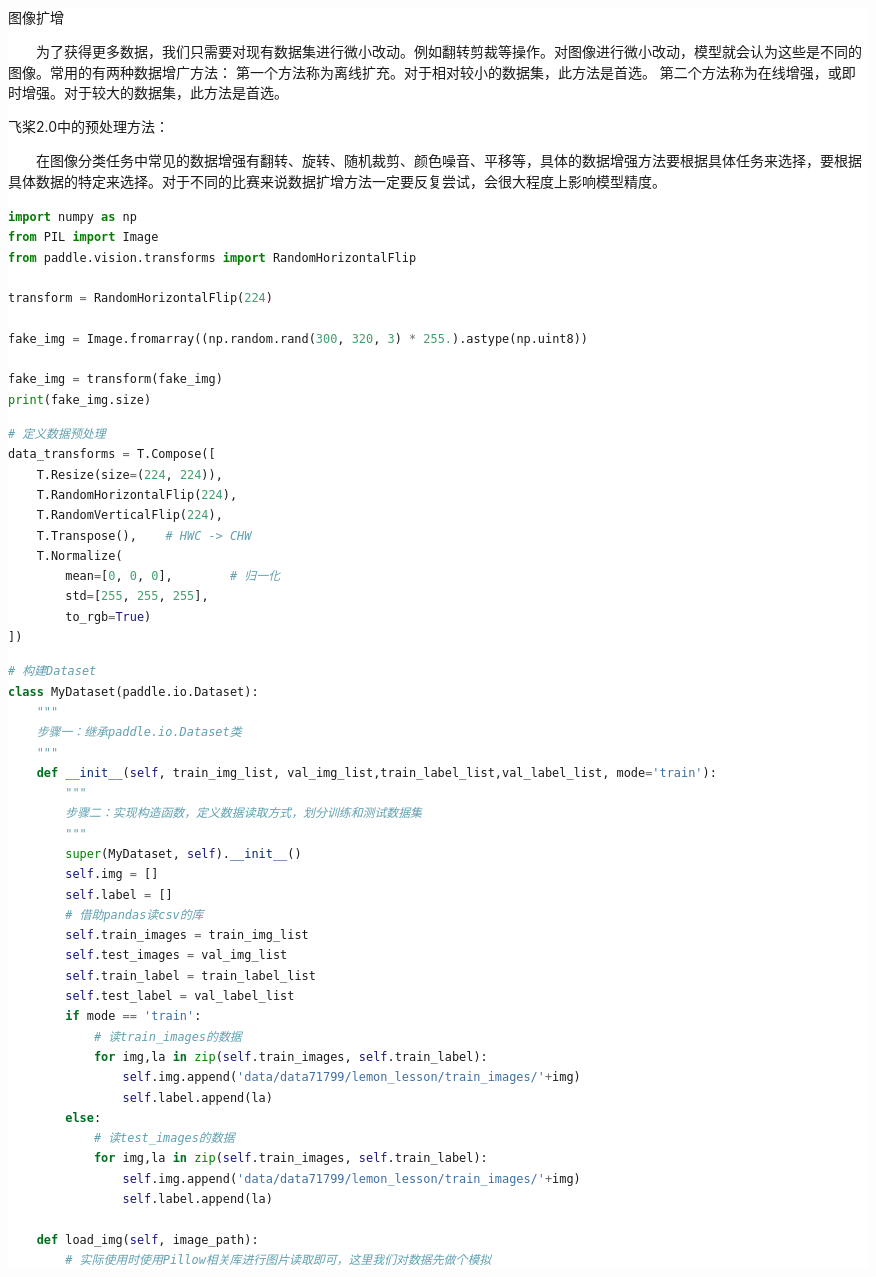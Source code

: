 图像扩增

&emsp;&emsp;为了获得更多数据，我们只需要对现有数据集进行微小改动。例如翻转剪裁等操作。对图像进行微小改动，模型就会认为这些是不同的图像。常用的有两种数据增广方法：
第一个方法称为离线扩充。对于相对较小的数据集，此方法是首选。
第二个方法称为在线增强，或即时增强。对于较大的数据集，此方法是首选。

飞桨2.0中的预处理方法：

&emsp;&emsp;在图像分类任务中常见的数据增强有翻转、旋转、随机裁剪、颜色噪音、平移等，具体的数据增强方法要根据具体任务来选择，要根据具体数据的特定来选择。对于不同的比赛来说数据扩增方法一定要反复尝试，会很大程度上影响模型精度。
```python
import numpy as np
from PIL import Image
from paddle.vision.transforms import RandomHorizontalFlip

transform = RandomHorizontalFlip(224)

fake_img = Image.fromarray((np.random.rand(300, 320, 3) * 255.).astype(np.uint8))

fake_img = transform(fake_img)
print(fake_img.size)
```
```python
# 定义数据预处理
data_transforms = T.Compose([
    T.Resize(size=(224, 224)),
    T.RandomHorizontalFlip(224),
    T.RandomVerticalFlip(224),
    T.Transpose(),    # HWC -> CHW
    T.Normalize(
        mean=[0, 0, 0],        # 归一化
        std=[255, 255, 255],
        to_rgb=True)    
])
```
```python
# 构建Dataset
class MyDataset(paddle.io.Dataset):
    """
    步骤一：继承paddle.io.Dataset类
    """
    def __init__(self, train_img_list, val_img_list,train_label_list,val_label_list, mode='train'):
        """
        步骤二：实现构造函数，定义数据读取方式，划分训练和测试数据集
        """
        super(MyDataset, self).__init__()
        self.img = []
        self.label = []
        # 借助pandas读csv的库
        self.train_images = train_img_list
        self.test_images = val_img_list
        self.train_label = train_label_list
        self.test_label = val_label_list
        if mode == 'train':
            # 读train_images的数据
            for img,la in zip(self.train_images, self.train_label):
                self.img.append('data/data71799/lemon_lesson/train_images/'+img)
                self.label.append(la)
        else:
            # 读test_images的数据
            for img,la in zip(self.train_images, self.train_label):
                self.img.append('data/data71799/lemon_lesson/train_images/'+img)
                self.label.append(la)

    def load_img(self, image_path):
        # 实际使用时使用Pillow相关库进行图片读取即可，这里我们对数据先做个模拟
```